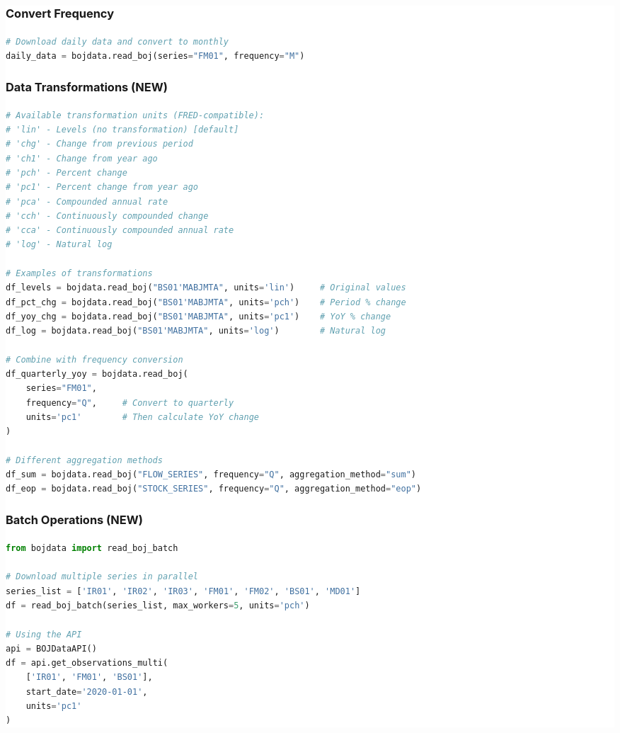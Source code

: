 ### Convert Frequency

```python
# Download daily data and convert to monthly
daily_data = bojdata.read_boj(series="FM01", frequency="M")
```

### Data Transformations (NEW)

```python
# Available transformation units (FRED-compatible):
# 'lin' - Levels (no transformation) [default]
# 'chg' - Change from previous period
# 'ch1' - Change from year ago
# 'pch' - Percent change
# 'pc1' - Percent change from year ago
# 'pca' - Compounded annual rate
# 'cch' - Continuously compounded change
# 'cca' - Continuously compounded annual rate
# 'log' - Natural log

# Examples of transformations
df_levels = bojdata.read_boj("BS01'MABJMTA", units='lin')     # Original values
df_pct_chg = bojdata.read_boj("BS01'MABJMTA", units='pch')    # Period % change
df_yoy_chg = bojdata.read_boj("BS01'MABJMTA", units='pc1')    # YoY % change
df_log = bojdata.read_boj("BS01'MABJMTA", units='log')        # Natural log

# Combine with frequency conversion
df_quarterly_yoy = bojdata.read_boj(
    series="FM01",
    frequency="Q",     # Convert to quarterly
    units='pc1'        # Then calculate YoY change
)

# Different aggregation methods
df_sum = bojdata.read_boj("FLOW_SERIES", frequency="Q", aggregation_method="sum")
df_eop = bojdata.read_boj("STOCK_SERIES", frequency="Q", aggregation_method="eop")
```

### Batch Operations (NEW)

```python
from bojdata import read_boj_batch

# Download multiple series in parallel
series_list = ['IR01', 'IR02', 'IR03', 'FM01', 'FM02', 'BS01', 'MD01']
df = read_boj_batch(series_list, max_workers=5, units='pch')

# Using the API
api = BOJDataAPI()
df = api.get_observations_multi(
    ['IR01', 'FM01', 'BS01'],
    start_date='2020-01-01',
    units='pc1'
)
```

